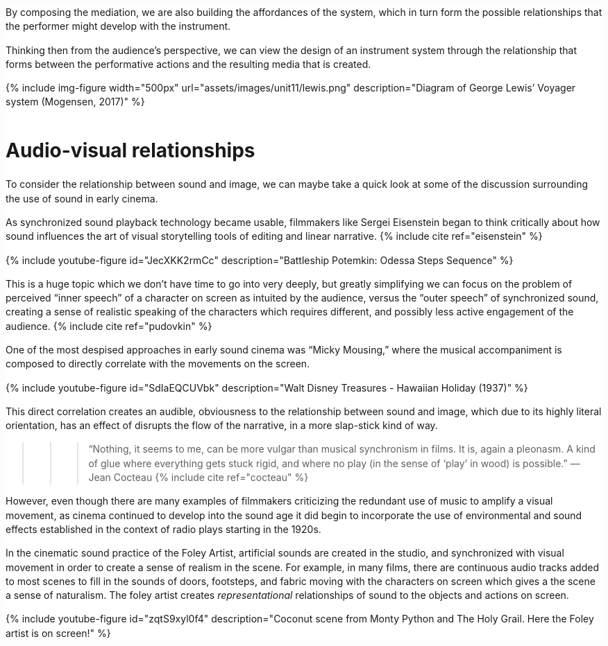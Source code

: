 By composing the mediation, we are also building the affordances of the system, which in turn form the possible relationships that the performer might develop with the instrument.

Thinking then from the audience’s perspective, we can view the design of an instrument system through the relationship that forms between the performative actions and the resulting media that is created.

{% include img-figure width="500px" url="assets/images/unit11/lewis.png"  description="Diagram of George Lewis’ Voyager system (Mogensen, 2017)" %}

# Audio-visual relationships

To consider the relationship between sound and image, we can maybe take a quick look at some of the discussion surrounding the use of sound in early cinema.

As synchronized sound playback technology became usable, filmmakers like Sergei Eisenstein began to think critically about how sound influences the art of visual storytelling tools of editing and linear narrative. {% include cite ref="eisenstein" %}

{% include youtube-figure id="JecXKK2rmCc" 
description="Battleship Potemkin: Odessa Steps Sequence" %}

This is a huge topic which we don’t have time to go into very deeply, but greatly simplifying we can focus on the problem of perceived “inner speech” of a character on screen as intuited by the audience, versus the “outer speech” of synchronized sound, creating a sense of realistic speaking of the characters which requires different, and possibly less active engagement of the audience. {% include cite ref="pudovkin" %}

One of the most despised approaches in early sound cinema was “Micky Mousing,” where the musical accompaniment is composed to directly correlate with the movements on the screen. 

{% include youtube-figure id="SdIaEQCUVbk" 
description="Walt Disney Treasures - Hawaiian Holiday (1937)" %}

This direct correlation creates an audible, obviousness to the relationship between sound and image, which due to its highly literal orientation, has an effect of disrupts the flow of the narrative, in a more slap-stick kind of way.

>>>“Nothing, it seems to me, can be more vulgar than musical synchronism in films. It is, again a pleonasm. A kind of glue where everything gets stuck rigid, and where no play (in the sense of ‘play’ in wood) is possible.” — Jean Cocteau {% include cite ref="cocteau" %}

However, even though there are many examples of filmmakers criticizing the redundant use of music to amplify a visual movement, as cinema continued to develop into the sound age it did begin to incorporate the use of environmental and sound effects established in the context of radio plays starting in the 1920s. 

In the cinematic sound practice of the Foley Artist, artificial sounds are created in the studio, and synchronized with visual movement in order to create a sense of realism in the scene. For example, in many films, there are continuous audio tracks added to most scenes to fill in the sounds of doors, footsteps, and fabric moving with the characters on screen which gives a the scene a sense of naturalism. The foley artist creates *representational* relationships of sound to the objects and actions on screen. 

{% include youtube-figure id="zqtS9xyl0f4" 
description="Coconut scene from Monty Python and The Holy Grail. Here the Foley artist is on screen!" %}
